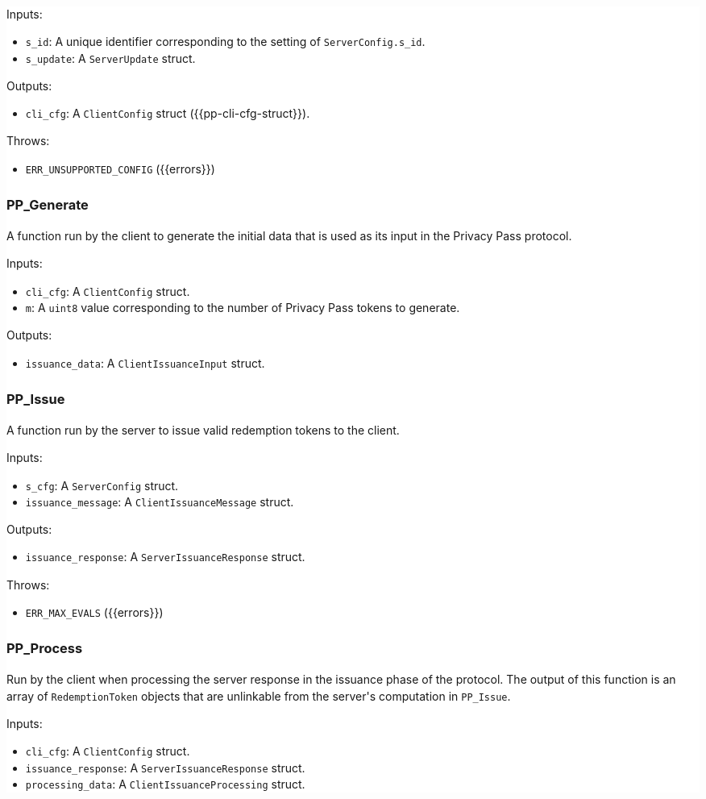 Inputs:

- `s_id`:      A unique identifier corresponding to the setting of
            `ServerConfig.s_id`.
- `s_update`:  A `ServerUpdate` struct.

Outputs:

- `cli_cfg`:   A `ClientConfig` struct ({{pp-cli-cfg-struct}}).

Throws:

- `ERR_UNSUPPORTED_CONFIG` ({{errors}})

### PP_Generate

A function run by the client to generate the initial data that is used
as its input in the Privacy Pass protocol.

Inputs:

- `cli_cfg`: A `ClientConfig` struct.
- `m`:       A `uint8` value corresponding to the number of Privacy
             Pass tokens to generate.

Outputs:

- `issuance_data`: A `ClientIssuanceInput` struct.

### PP_Issue

A function run by the server to issue valid redemption tokens to the
client.

Inputs:

- `s_cfg`:             A `ServerConfig` struct.
- `issuance_message`:  A `ClientIssuanceMessage` struct.

Outputs:

- `issuance_response`: A `ServerIssuanceResponse` struct.

Throws:

- `ERR_MAX_EVALS` ({{errors}})

### PP_Process

Run by the client when processing the server response in the issuance
phase of the protocol. The output of this function is an array of
`RedemptionToken` objects that are unlinkable from the server's
computation in `PP_Issue`.

Inputs:

- `cli_cfg`:           A `ClientConfig` struct.
- `issuance_response`: A `ServerIssuanceResponse` struct.
- `processing_data`:   A `ClientIssuanceProcessing` struct.
